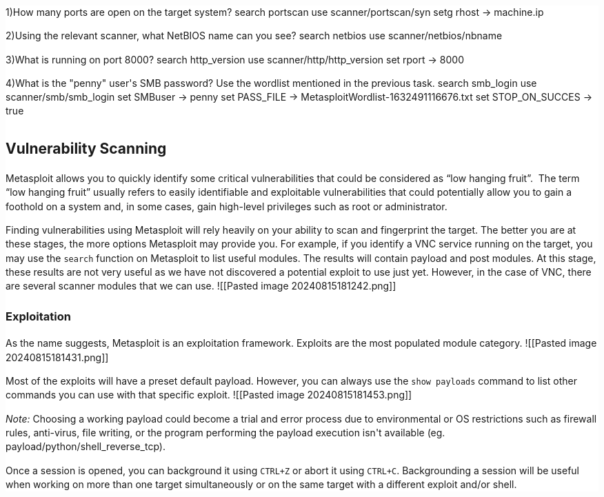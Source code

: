 1)How many ports are open on the target system?
	search portscan
	use scanner/portscan/syn
	setg rhost -> machine.ip

2)Using the relevant scanner, what NetBIOS name can you see?
	search netbios
	use scanner/netbios/nbname

3)What is running on port 8000?
	search http_version
	use scanner/http/http_version
	set rport -> 8000
	
4)What is the "penny" user's SMB password? Use the wordlist mentioned in the previous task.
	search smb_login
	use scanner/smb/smb_login
	set SMBuser -> penny
	set PASS_FILE -> MetasploitWordlist-1632491116676.txt
	set STOP_ON_SUCCES -> true

## Vulnerability Scanning
Metasploit allows you to quickly identify some critical vulnerabilities that could be considered as “low hanging fruit”.  The term “low hanging fruit” usually refers to easily identifiable and exploitable vulnerabilities that could potentially allow you to gain a foothold on a system and, in some cases, gain high-level privileges such as root or administrator.

Finding vulnerabilities using Metasploit will rely heavily on your ability to scan and fingerprint the target. The better you are at these stages, the more options Metasploit may provide you. For example, if you identify a VNC service running on the target, you may use the `search` function on Metasploit to list useful modules. The results will contain payload and post modules. At this stage, these results are not very useful as we have not discovered a potential exploit to use just yet. However, in the case of VNC, there are several scanner modules that we can use.
![[Pasted image 20240815181242.png]]

### Exploitation
As the name suggests, Metasploit is an exploitation framework. Exploits are the most populated module category.
![[Pasted image 20240815181431.png]]

Most of the exploits will have a preset default payload. However, you can always use the `show payloads` command to list other commands you can use with that specific exploit.
![[Pasted image 20240815181453.png]]

*Note:*
	Choosing a working payload could become a trial and error process due to environmental or OS restrictions such as firewall rules, anti-virus, file writing, or the program performing the payload execution isn't available (eg. payload/python/shell_reverse_tcp).

Once a session is opened, you can background it using `CTRL+Z` or abort it using `CTRL+C`. Backgrounding a session will be useful when working on more than one target simultaneously or on the same target with a different exploit and/or shell.
